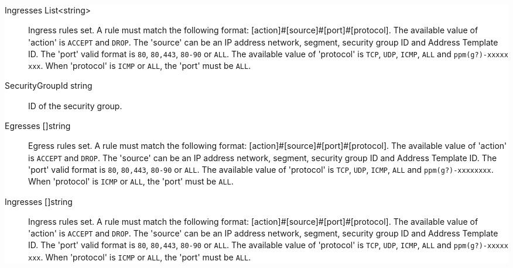 <a data-swiftype-name="resource-property" data-swiftype-type="text" href="#state_ingresses_csharp" style="color: inherit; text-decoration: inherit;">Ingresses</a>
</span>
        <span class="property-indicator"></span>
        <span class="property-type">List&lt;string&gt;</span>
    </dt>
    <dd><p>Ingress rules set. A rule must match the following format: [action]#[source]#[port]#[protocol]. The available value of 'action' is <code>ACCEPT</code> and <code>DROP</code>. The 'source' can be an IP address network, segment, security group ID and Address Template ID. The 'port' valid format is <code>80</code>, <code>80,443</code>, <code>80-90</code> or <code>ALL</code>. The available value of 'protocol' is <code>TCP</code>, <code>UDP</code>, <code>ICMP</code>, <code>ALL</code> and <code>ppm(g?)-xxxxxxxx</code>. When 'protocol' is <code>ICMP</code> or <code>ALL</code>, the 'port' must be <code>ALL</code>.</p>
</dd><dt class="property-optional property-replacement"
            title="Optional">
        <span id="state_securitygroupid_csharp">
<a data-swiftype-name="resource-property" data-swiftype-type="text" href="#state_securitygroupid_csharp" style="color: inherit; text-decoration: inherit;">Security<wbr>Group<wbr>Id</a>
</span>
        <span class="property-indicator"></span>
        <span class="property-type">string</span>
    </dt>
    <dd><p>ID of the security group.</p>
</dd></dl>
</pulumi-choosable>
</div>

<div>
<pulumi-choosable type="language" values="go">
<dl class="resources-properties"><dt class="property-optional"
            title="Optional">
        <span id="state_egresses_go">
<a data-swiftype-name="resource-property" data-swiftype-type="text" href="#state_egresses_go" style="color: inherit; text-decoration: inherit;">Egresses</a>
</span>
        <span class="property-indicator"></span>
        <span class="property-type">[]string</span>
    </dt>
    <dd><p>Egress rules set. A rule must match the following format: [action]#[source]#[port]#[protocol]. The available value of 'action' is <code>ACCEPT</code> and <code>DROP</code>. The 'source' can be an IP address network, segment, security group ID and Address Template ID. The 'port' valid format is <code>80</code>, <code>80,443</code>, <code>80-90</code> or <code>ALL</code>. The available value of 'protocol' is <code>TCP</code>, <code>UDP</code>, <code>ICMP</code>, <code>ALL</code> and <code>ppm(g?)-xxxxxxxx</code>. When 'protocol' is <code>ICMP</code> or <code>ALL</code>, the 'port' must be <code>ALL</code>.</p>
</dd><dt class="property-optional"
            title="Optional">
        <span id="state_ingresses_go">
<a data-swiftype-name="resource-property" data-swiftype-type="text" href="#state_ingresses_go" style="color: inherit; text-decoration: inherit;">Ingresses</a>
</span>
        <span class="property-indicator"></span>
        <span class="property-type">[]string</span>
    </dt>
    <dd><p>Ingress rules set. A rule must match the following format: [action]#[source]#[port]#[protocol]. The available value of 'action' is <code>ACCEPT</code> and <code>DROP</code>. The 'source' can be an IP address network, segment, security group ID and Address Template ID. The 'port' valid format is <code>80</code>, <code>80,443</code>, <code>80-90</code> or <code>ALL</code>. The available value of 'protocol' is <code>TCP</code>, <code>UDP</code>, <code>ICMP</code>, <code>ALL</code> and <code>ppm(g?)-xxxxxxxx</code>. When 'protocol' is <code>ICMP</code> or <code>ALL</code>, the 'port' must be <code>ALL</code>.</p>
</dd><dt class="property-optional property-replacement"
            title="Optional">
        <span id="state_securitygroupid_go">